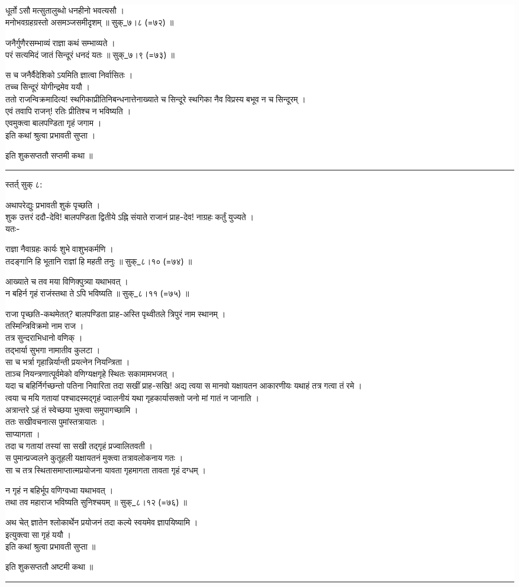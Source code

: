 धूर्तो ऽसौ मत्सुतालुब्धो धनहीनो भवत्यसौ ।  
मनोभवग्रहग्रस्तो असमञ्जसमीदृशम् ॥ सुक्_७।८ (=७२) ॥  
    
जनैर्गुणैरसम्भाव्यं राज्ञा कथं सम्भाव्यते ।  
परं सत्यमिदं जातं सिन्दूरं धनदं यतः ॥ सुक्_७।९ (=७३) ॥  
    
स च जनैर्वैदेशिको ऽयमिति ज्ञात्वा निर्वासितः ।  
तच्च सिन्दूरं योगीन्द्रमेव ययौ ।  
ततो राजन्विक्रमादित्य! स्थगिकाप्रीतिनिबन्धनात्तेनाख्याते च सिन्दूरे स्थगिका नैव विप्रस्य बभूव न च सिन्दूरम् ।  
एवं तवापि राजन्! रतिः प्रीतिश्च न भविष्यति ।  
एवमुक्त्वा बालपण्डिता गृहं जगाम ।  
इति कथां श्रुत्वा प्रभावती सुप्ता ।  
    
इति शुकसप्ततौ सप्तमी कथा ॥  
    
____________________________________________________________________

स्तर्त् सुक् ८:

अथापरेद्युः प्रभावती शुकं पृच्छति ।  
शुक उत्तरं ददौ-देवि! बालपण्डिता द्वितीये ऽह्नि संयाते राजानं प्राह-देव! नाग्रहः कर्तुं युज्यते ।  
यतः-  
    
राज्ञा नैवाग्रहः कार्यः शुभे वाशुभकर्मणि ।  
तदङ्गानि हि भूतानि राज्ञां हि महती तनुः ॥ सुक्_८।१० (=७४) ॥  
    
आख्याते च तव मया विणिक्पुत्र्या यथाभवत् ।  
न बहिर्न गृहं राजंस्तथा ते ऽपि भविष्यति ॥ सुक्_८।११ (=७५) ॥  
    
राजा पृच्छति-कथमेतत्? बालपण्डिता प्राह-अस्ति पृथ्वीतले त्रिपुरं नाम स्थानम् ।  
तस्मिन्त्रिविक्रमो नाम राज ।  
तत्र सुन्दराभिधानो वणिक् ।  
तद्भार्या सुभगा नामातीव कुलटा ।  
सा च भर्त्रा गृहान्निर्यान्ती प्रयत्नेन नियन्त्रिता ।  
ताञ्च नियन्त्रणात्पूर्वमेको वणिग्यक्षगृहे स्थितः सकामामभजत् ।  
यदा च बहिर्निर्गच्छन्तो पतिना निवारिता तदा सखीं प्राह-सखि! अद्य त्वया स मानवो यक्षायतन आकारणीयः यथाहं तत्र गत्वा तं रमे ।  
त्वया च मयि गतायां पश्चादस्मद्गृहं ज्वालनीयं यथा गृहकार्यासक्तो जनो मां गातं न जानाति ।  
अत्रान्तरे ऽहं तं स्वेच्छया भुक्त्वा समुपागच्छामि ।  
ततः सखीवचनात्स पुमांस्तत्रायातः ।  
साप्यागता ।  
तदा च गतायां तस्यां सा सखी तद्गृहं प्रज्वालितवती ।  
स पुमान्प्रज्वलने कुतूहली यक्षायतनं मुक्त्वा तत्रावलोकनाय गतः ।  
सा च तत्र स्थितासमाप्तात्मप्रयोजना यावता गृहमागता तावता गृहं दग्धम् ।  
    
न गृहं न बहिर्भूप वणिग्वध्वा यथाभवत् ।  
तथा तव महाराज भविष्यति सुनिश्चयम् ॥ सुक्_८।१२ (=७६) ॥  
    
अथ चेत् ज्ञातेन श्लोकार्थेन प्रयोजनं तदा कल्ये स्वयमेव ज्ञापयिष्यामि ।  
इत्युक्त्वा सा गृहं ययौ ।  
इति कथां श्रुत्वा प्रभावती सुप्ता ॥  
    
इति शुकसप्ततौ अष्टमी कथा ॥

________________________________________________________________________
